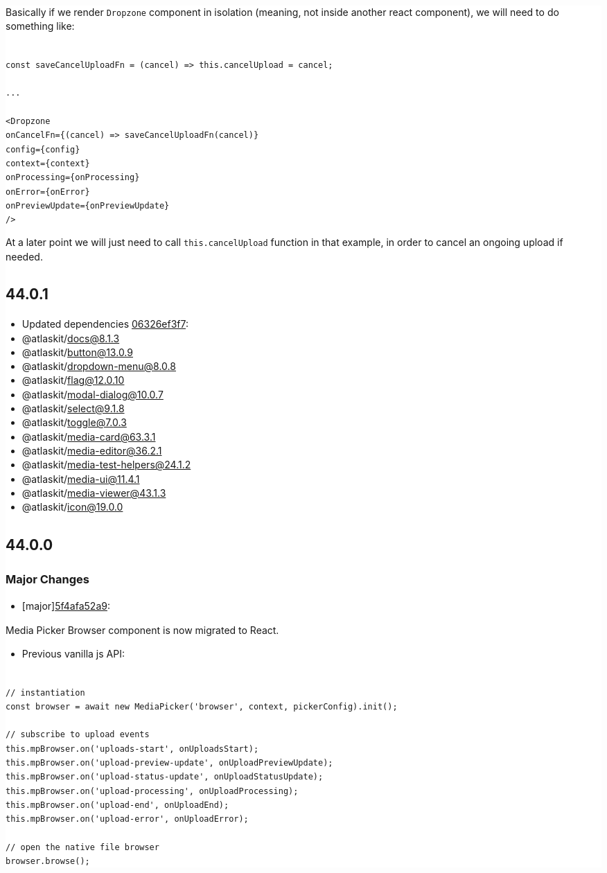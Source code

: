 Basically if we render `Dropzone` component in isolation (meaning, not inside another react component), we will need to do something like:

```

const saveCancelUploadFn = (cancel) => this.cancelUpload = cancel;

...

<Dropzone
onCancelFn={(cancel) => saveCancelUploadFn(cancel)}
config={config}
context={context}
onProcessing={onProcessing}
onError={onError}
onPreviewUpdate={onPreviewUpdate}
/>

```

At a later point we will just need to call `this.cancelUpload` function in that example, in order to cancel an ongoing upload if needed.

## 44.0.1

- Updated dependencies [06326ef3f7](https://bitbucket.org/atlassian/atlaskit-mk-2/commits/06326ef3f7):
- @atlaskit/docs@8.1.3
- @atlaskit/button@13.0.9
- @atlaskit/dropdown-menu@8.0.8
- @atlaskit/flag@12.0.10
- @atlaskit/modal-dialog@10.0.7
- @atlaskit/select@9.1.8
- @atlaskit/toggle@7.0.3
- @atlaskit/media-card@63.3.1
- @atlaskit/media-editor@36.2.1
- @atlaskit/media-test-helpers@24.1.2
- @atlaskit/media-ui@11.4.1
- @atlaskit/media-viewer@43.1.3
- @atlaskit/icon@19.0.0

## 44.0.0

### Major Changes

- [major][5f4afa52a9](https://bitbucket.org/atlassian/atlaskit-mk-2/commits/5f4afa52a9):

Media Picker Browser component is now migrated to React.

- Previous vanilla js API:

```

// instantiation
const browser = await new MediaPicker('browser', context, pickerConfig).init();

// subscribe to upload events
this.mpBrowser.on('uploads-start', onUploadsStart);
this.mpBrowser.on('upload-preview-update', onUploadPreviewUpdate);
this.mpBrowser.on('upload-status-update', onUploadStatusUpdate);
this.mpBrowser.on('upload-processing', onUploadProcessing);
this.mpBrowser.on('upload-end', onUploadEnd);
this.mpBrowser.on('upload-error', onUploadError);

// open the native file browser
browser.browse();
```